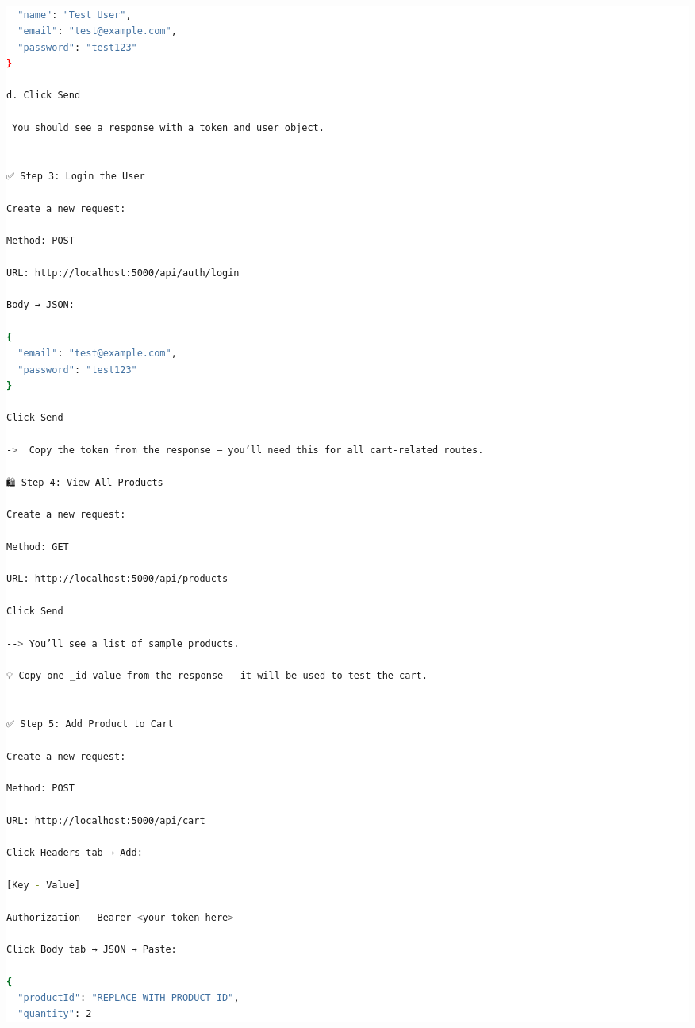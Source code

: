 ```bash
  "name": "Test User",
  "email": "test@example.com",
  "password": "test123"
}

d. Click Send

 You should see a response with a token and user object.


✅ Step 3: Login the User

Create a new request:

Method: POST

URL: http://localhost:5000/api/auth/login

Body → JSON:

{
  "email": "test@example.com",
  "password": "test123"
}

Click Send

->  Copy the token from the response — you’ll need this for all cart-related routes.

🛍️ Step 4: View All Products

Create a new request:

Method: GET

URL: http://localhost:5000/api/products

Click Send

--> You’ll see a list of sample products.

💡 Copy one _id value from the response — it will be used to test the cart.


✅ Step 5: Add Product to Cart

Create a new request:

Method: POST

URL: http://localhost:5000/api/cart

Click Headers tab → Add:

[Key - Value]

Authorization	Bearer <your token here>

Click Body tab → JSON → Paste:

{
  "productId": "REPLACE_WITH_PRODUCT_ID",
  "quantity": 2
```